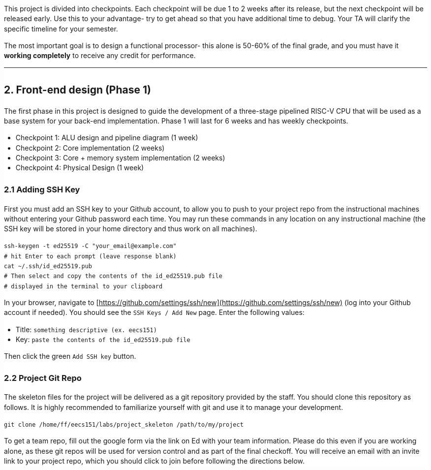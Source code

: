 
This project is divided into checkpoints. Each checkpoint will be due 1 to 2 weeks after its release, but the next checkpoint will be released early. Use this to your advantage- try to get ahead so that you have additional time to debug. Your TA will clarify the specific timeline for your semester.

The most important goal is to design a functional processor- this alone is 50-60% of the final grade, and you must have it **working completely** to receive any credit for performance.

---

## 2. Front-end design (Phase 1)

The first phase in this project is designed to guide the development of a three-stage pipelined RISC-V CPU that will be used as a base system for your back-end implementation.
Phase 1 will last for 6 weeks and has weekly checkpoints.

- Checkpoint 1: ALU design and pipeline diagram (1 week)
- Checkpoint 2: Core implementation (2 weeks)
- Checkpoint 3: Core + memory system implementation (2 weeks) 
- Checkpoint 4: Physical Design (1 week)


### 2.1 Adding SSH Key
First you must add an SSH key to your Github account, to allow you to push to your project repo from the instructional machines without entering your Github password each time. You may run these commands in any location on any instructional machine (the SSH key will be stored in your home directory and thus work on all machines).
```shell
ssh-keygen -t ed25519 -C "your_email@example.com"
# hit Enter to each prompt (leave response blank)
cat ~/.ssh/id_ed25519.pub
# Then select and copy the contents of the id_ed25519.pub file
# displayed in the terminal to your clipboard
```

In your browser, navigate to [https://github.com/settings/ssh/new](https://github.com/settings/ssh/new) (log into your Github account if needed). You should see the `SSH Keys / Add New` page. Enter the following values:
* Title: `something descriptive (ex. eecs151)`
* Key: `paste the contents of the id_ed25519.pub file`

Then click the green `Add SSH key` button.

### 2.2 Project Git Repo
The skeleton files for the project will be delivered as a git repository provided by the staff. You should clone this repository as follows. It is highly recommended to familiarize yourself with git and use it to manage your development.


```shell
git clone /home/ff/eecs151/labs/project_skeleton /path/to/my/project
```

To get a team repo, fill out the google form via the link on Ed with your team information. Please do this even if you are working alone, as these git repos will be used for version control and as part of the final checkoff. You will receive an email with an invite link to your project repo, which you should click to join before following the directions below. 
